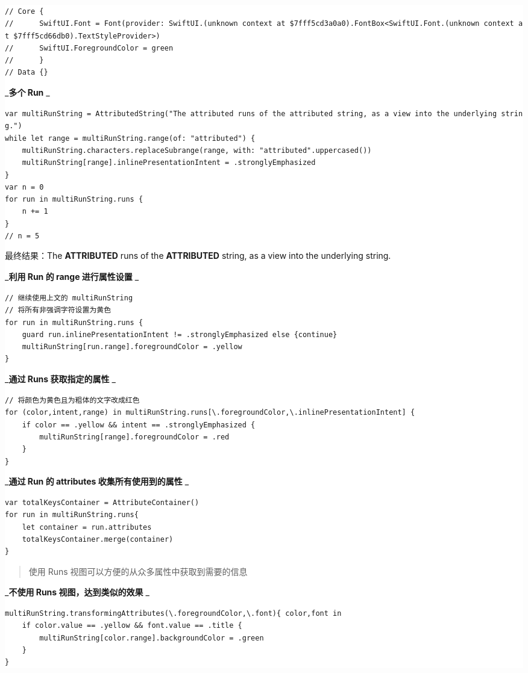     // Core {
    //      SwiftUI.Font = Font(provider: SwiftUI.(unknown context at $7fff5cd3a0a0).FontBox<SwiftUI.Font.(unknown context at $7fff5cd66db0).TextStyleProvider>)
    //      SwiftUI.ForegroundColor = green
    //      }
    // Data {}

_**多个 Run** _

    var multiRunString = AttributedString("The attributed runs of the attributed string, as a view into the underlying string.")
    while let range = multiRunString.range(of: "attributed") {
        multiRunString.characters.replaceSubrange(range, with: "attributed".uppercased())
        multiRunString[range].inlinePresentationIntent = .stronglyEmphasized
    }
    var n = 0
    for run in multiRunString.runs {
        n += 1
    }
    // n = 5

最终结果：The **ATTRIBUTED** runs of the **ATTRIBUTED** string, as a view into the
underlying string.

_**利用 Run 的 range 进行属性设置** _

    // 继续使用上文的 multiRunString
    // 将所有非强调字符设置为黄色
    for run in multiRunString.runs {
        guard run.inlinePresentationIntent != .stronglyEmphasized else {continue}
        multiRunString[run.range].foregroundColor = .yellow
    }

_**通过 Runs 获取指定的属性** _

    // 将颜色为黄色且为粗体的文字改成红色
    for (color,intent,range) in multiRunString.runs[\.foregroundColor,\.inlinePresentationIntent] {
        if color == .yellow && intent == .stronglyEmphasized {
            multiRunString[range].foregroundColor = .red
        }
    }

_**通过 Run 的 attributes 收集所有使用到的属性** _

    var totalKeysContainer = AttributeContainer()
    for run in multiRunString.runs{
        let container = run.attributes
        totalKeysContainer.merge(container)
    }

> 使用 Runs 视图可以方便的从众多属性中获取到需要的信息

_**不使用 Runs 视图，达到类似的效果** _

    multiRunString.transformingAttributes(\.foregroundColor,\.font){ color,font in
        if color.value == .yellow && font.value == .title {
            multiRunString[color.range].backgroundColor = .green
        }
    }
